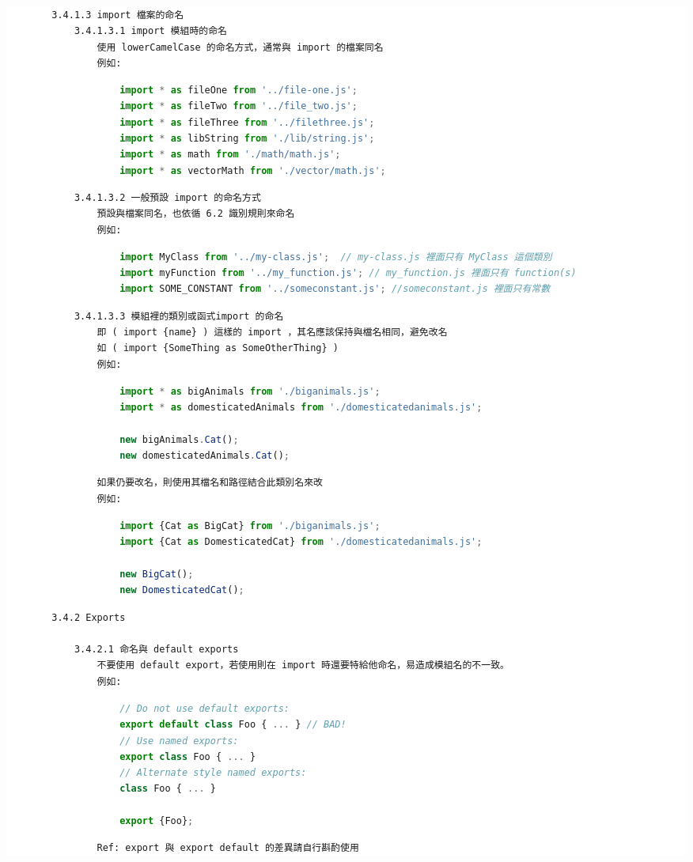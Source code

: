             3.4.1.3 import 檔案的命名
                3.4.1.3.1 import 模組時的命名
                    使用 lowerCamelCase 的命名方式，通常與 import 的檔案同名
                    例如:
```javascript
                    import * as fileOne from '../file-one.js';
                    import * as fileTwo from '../file_two.js';
                    import * as fileThree from '../filethree.js';
                    import * as libString from './lib/string.js';
                    import * as math from './math/math.js';
                    import * as vectorMath from './vector/math.js';
```

                3.4.1.3.2 一般預設 import 的命名方式
                    預設與檔案同名，也依循 6.2 識別規則來命名
                    例如:
```javascript
                    import MyClass from '../my-class.js';  // my-class.js 裡面只有 MyClass 這個類別
                    import myFunction from '../my_function.js'; // my_function.js 裡面只有 function(s)
                    import SOME_CONSTANT from '../someconstant.js'; //someconstant.js 裡面只有常數
```
                3.4.1.3.3 模組裡的類別或函式import 的命名
                    即 ( import {name} ) 這樣的 import ，其名應該保持與檔名相同，避免改名
                    如 ( import {SomeThing as SomeOtherThing} )
                    例如:
```javascript
                    import * as bigAnimals from './biganimals.js';
                    import * as domesticatedAnimals from './domesticatedanimals.js';

                    new bigAnimals.Cat();
                    new domesticatedAnimals.Cat();
```
                    如果仍要改名，則使用其檔名和路徑結合此類別名來改
                    例如:
```javascript
                    import {Cat as BigCat} from './biganimals.js';
                    import {Cat as DomesticatedCat} from './domesticatedanimals.js';

                    new BigCat();
                    new DomesticatedCat();
```
            3.4.2 Exports

                3.4.2.1 命名與 default exports
                    不要使用 default export，若使用則在 import 時還要特給他命名，易造成模組名的不一致。
                    例如:
```javascript
                    // Do not use default exports:
                    export default class Foo { ... } // BAD!
                    // Use named exports:
                    export class Foo { ... }
                    // Alternate style named exports:
                    class Foo { ... }

                    export {Foo};
```
                    Ref: export 與 export default 的差異請自行斟酌使用
